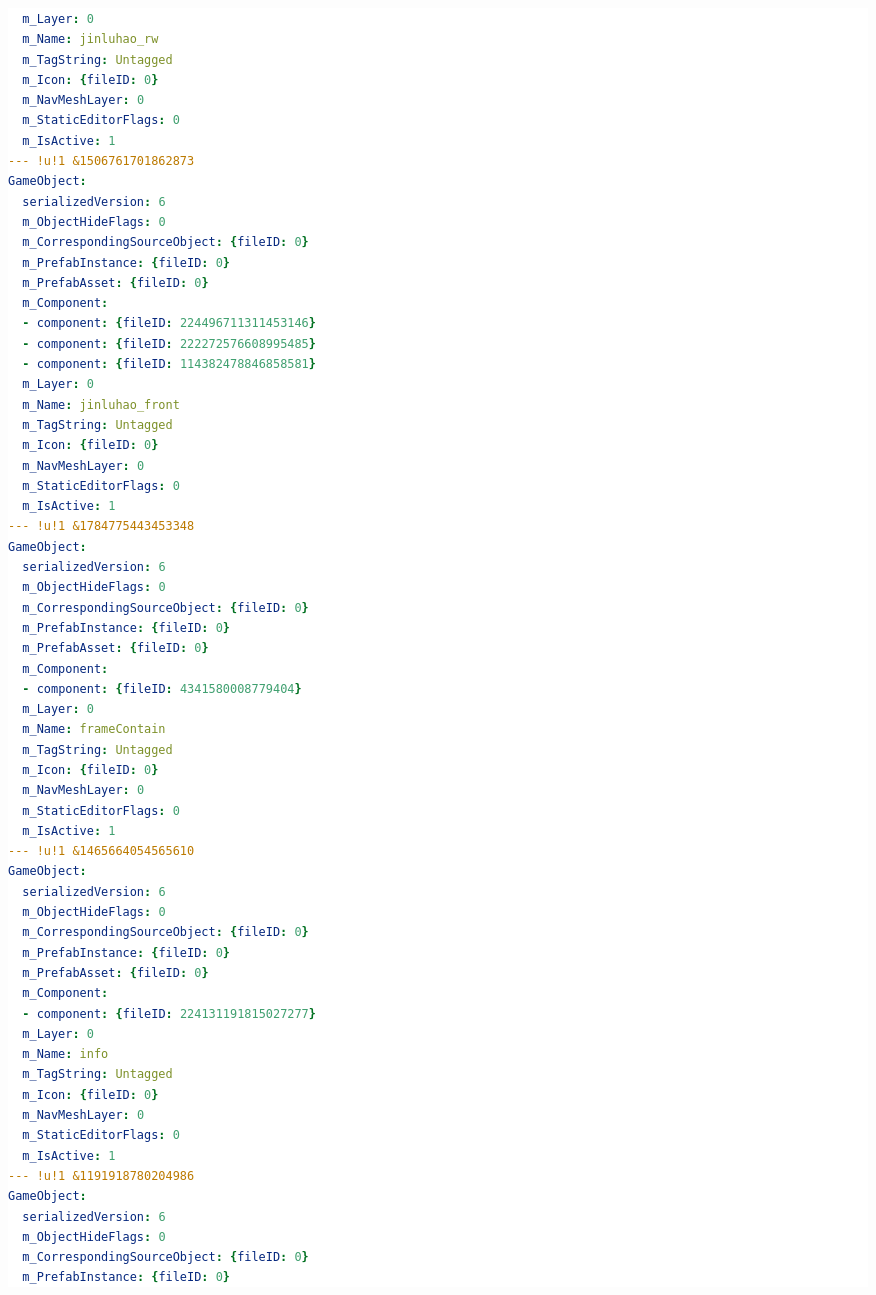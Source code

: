 ```yaml startLineNumber title="jinluhao.prefab"
  m_Layer: 0
  m_Name: jinluhao_rw
  m_TagString: Untagged
  m_Icon: {fileID: 0}
  m_NavMeshLayer: 0
  m_StaticEditorFlags: 0
  m_IsActive: 1
--- !u!1 &1506761701862873
GameObject:
  serializedVersion: 6
  m_ObjectHideFlags: 0
  m_CorrespondingSourceObject: {fileID: 0}
  m_PrefabInstance: {fileID: 0}
  m_PrefabAsset: {fileID: 0}
  m_Component:
  - component: {fileID: 224496711311453146}
  - component: {fileID: 222272576608995485}
  - component: {fileID: 114382478846858581}
  m_Layer: 0
  m_Name: jinluhao_front
  m_TagString: Untagged
  m_Icon: {fileID: 0}
  m_NavMeshLayer: 0
  m_StaticEditorFlags: 0
  m_IsActive: 1
--- !u!1 &1784775443453348
GameObject:
  serializedVersion: 6
  m_ObjectHideFlags: 0
  m_CorrespondingSourceObject: {fileID: 0}
  m_PrefabInstance: {fileID: 0}
  m_PrefabAsset: {fileID: 0}
  m_Component:
  - component: {fileID: 4341580008779404}
  m_Layer: 0
  m_Name: frameContain
  m_TagString: Untagged
  m_Icon: {fileID: 0}
  m_NavMeshLayer: 0
  m_StaticEditorFlags: 0
  m_IsActive: 1
--- !u!1 &1465664054565610
GameObject:
  serializedVersion: 6
  m_ObjectHideFlags: 0
  m_CorrespondingSourceObject: {fileID: 0}
  m_PrefabInstance: {fileID: 0}
  m_PrefabAsset: {fileID: 0}
  m_Component:
  - component: {fileID: 224131191815027277}
  m_Layer: 0
  m_Name: info
  m_TagString: Untagged
  m_Icon: {fileID: 0}
  m_NavMeshLayer: 0
  m_StaticEditorFlags: 0
  m_IsActive: 1
--- !u!1 &1191918780204986
GameObject:
  serializedVersion: 6
  m_ObjectHideFlags: 0
  m_CorrespondingSourceObject: {fileID: 0}
  m_PrefabInstance: {fileID: 0}
```